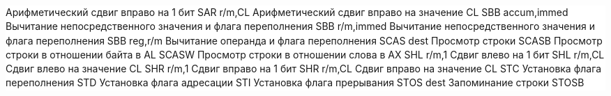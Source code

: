 <td>Арифметический сдвиг вправо на 1 бит</td>
</tr>
<tr>
<td>SAR r/m,CL</td>
<td>Арифметический сдвиг вправо на значение CL</td>
</tr>
<tr>
<td>SBB accum,immed</td>
<td>Вычитание непосредственного значения и флага переполнения</td>
</tr>
<tr>
<td>SBB r/m,immed</td>
<td>Вычитание непосредственного значения и флага переполнения</td>
</tr>
<tr>
<td>SBB reg,r/m</td>
<td>Вычитание операнда и флага переполнения</td>
</tr>
<tr>
<td>SCAS dest</td>
<td>Просмотр строки</td>
</tr>
<tr>
<td>SCASB</td>
<td>Просмотр строки в отношении байта в AL</td>
</tr>
<tr>
<td>SCASW</td>
<td>Просмотр строки в отношении слова в AX</td>
</tr>
<tr>
<td>SHL r/m,1</td>
<td>Сдвиг влево на 1 бит</td>
</tr>
<tr>
<td>SHL r/m,CL</td>
<td>Сдвиг влево на значение CL</td>
</tr>
<tr>
<td>SHR r/m,1</td>
<td>Сдвиг вправо на 1 бит</td>
</tr>
<tr>
<td>SHR r/m,CL</td>
<td>Сдвиг вправо на значение CL</td>
</tr>
<tr>
<td>STC</td>
<td>Установка флага переполнения</td>
</tr>
<tr>
<td>STD</td>
<td>Установка флага адресации</td>
</tr>
<tr>
<td>STI</td>
<td>Установка флага прерывания</td>
</tr>
<tr>
<td>STOS dest</td>
<td>Запоминание строки</td>
</tr>
<tr>
<td>STOSB</td>